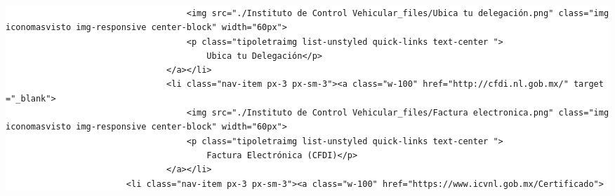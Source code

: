                                         <img src="./Instituto de Control Vehicular_files/Ubica tu delegación.png" class="imgiconomasvisto img-responsive center-block" width="60px">
                                        <p class="tipoletraimg list-unstyled quick-links text-center ">
                                            Ubica tu Delegación</p>
                                    </a></li>
                                    <li class="nav-item px-3 px-sm-3"><a class="w-100" href="http://cfdi.nl.gob.mx/" target="_blank">
                                        <img src="./Instituto de Control Vehicular_files/Factura electronica.png" class="imgiconomasvisto img-responsive center-block" width="60px">
                                        <p class="tipoletraimg list-unstyled quick-links text-center ">
                                            Factura Electrónica (CFDI)</p>
                                    </a></li>	
							<li class="nav-item px-3 px-sm-3"><a class="w-100" href="https://www.icvnl.gob.mx/Certificado">